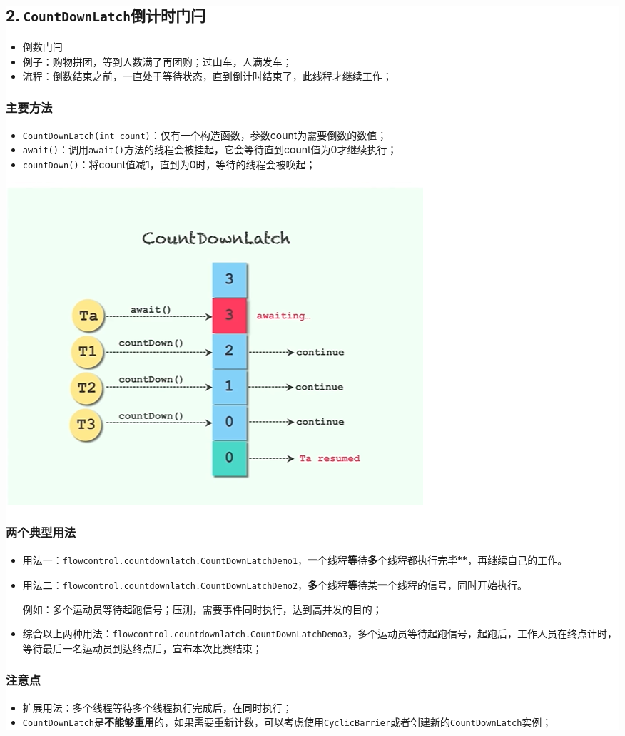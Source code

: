 ## 2. `CountDownLatch`倒计时门闩

* 倒数门闩
* 例子：购物拼团，等到人数满了再团购；过山车，人满发车；
* 流程：倒数结束之前，一直处于等待状态，直到倒计时结束了，此线程才继续工作；

### 主要方法

* `CountDownLatch(int count)`：仅有一个构造函数，参数count为需要倒数的数值；
* `await()`：调用`await()`方法的线程会被挂起，它会等待直到count值为0才继续执行；
* `countDown()`：将count值减1，直到为0时，等待的线程会被唤起；

![1591360607733](课件\JUC资料\图片\CountDownLatch主要方法执行.png)

### 两个典型用法

* 用法一：`flowcontrol.countdownlatch.CountDownLatchDemo1`，**一**个线程**等**待**多**个线程都执行完毕**，再继续自己的工作。

* 用法二：`flowcontrol.countdownlatch.CountDownLatchDemo2`，**多**个线程**等**待某**一**个线程的信号，同时开始执行。

  例如：多个运动员等待起跑信号；压测，需要事件同时执行，达到高并发的目的；

* 综合以上两种用法：`flowcontrol.countdownlatch.CountDownLatchDemo3`，多个运动员等待起跑信号，起跑后，工作人员在终点计时，等待最后一名运动员到达终点后，宣布本次比赛结束；

### 注意点

* 扩展用法：多个线程等待多个线程执行完成后，在同时执行；
* `CountDownLatch`是**不能够重用**的，如果需要重新计数，可以考虑使用`CyclicBarrier`或者创建新的`CountDownLatch`实例；
